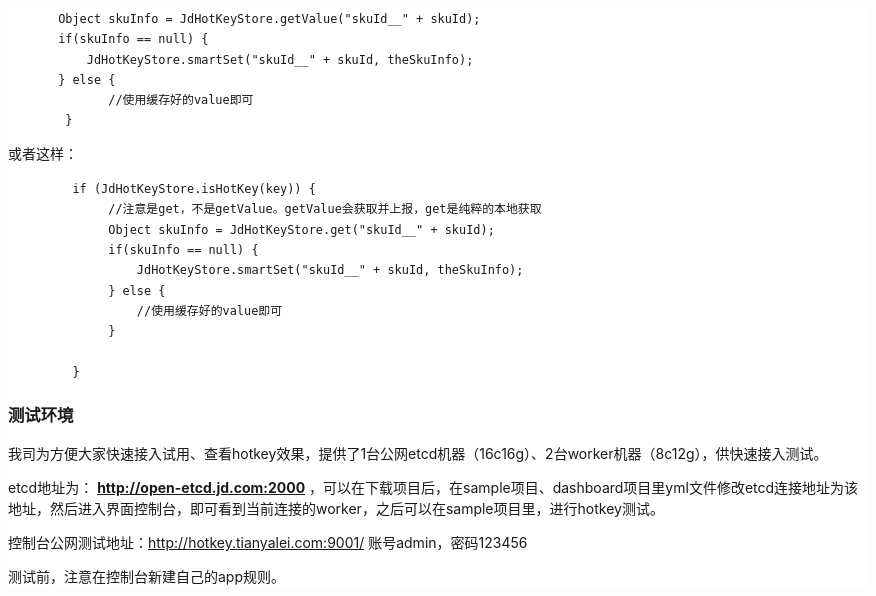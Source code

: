 
           Object skuInfo = JdHotKeyStore.getValue("skuId__" + skuId);
           if(skuInfo == null) {
               JdHotKeyStore.smartSet("skuId__" + skuId, theSkuInfo);
           } else {
                  //使用缓存好的value即可
            }

   或者这样：

         

             if (JdHotKeyStore.isHotKey(key)) {
                  //注意是get，不是getValue。getValue会获取并上报，get是纯粹的本地获取
                  Object skuInfo = JdHotKeyStore.get("skuId__" + skuId);
                  if(skuInfo == null) {
                      JdHotKeyStore.smartSet("skuId__" + skuId, theSkuInfo);
                  } else {
                      //使用缓存好的value即可
                  }

             }

### 测试环境

我司为方便大家快速接入试用、查看hotkey效果，提供了1台公网etcd机器（16c16g）、2台worker机器（8c12g），供快速接入测试。


etcd地址为： **http://open-etcd.jd.com:2000** ，可以在下载项目后，在sample项目、dashboard项目里yml文件修改etcd连接地址为该地址，然后进入界面控制台，即可看到当前连接的worker，之后可以在sample项目里，进行hotkey测试。


控制台公网测试地址：http://hotkey.tianyalei.com:9001/  账号admin，密码123456


测试前，注意在控制台新建自己的app规则。
